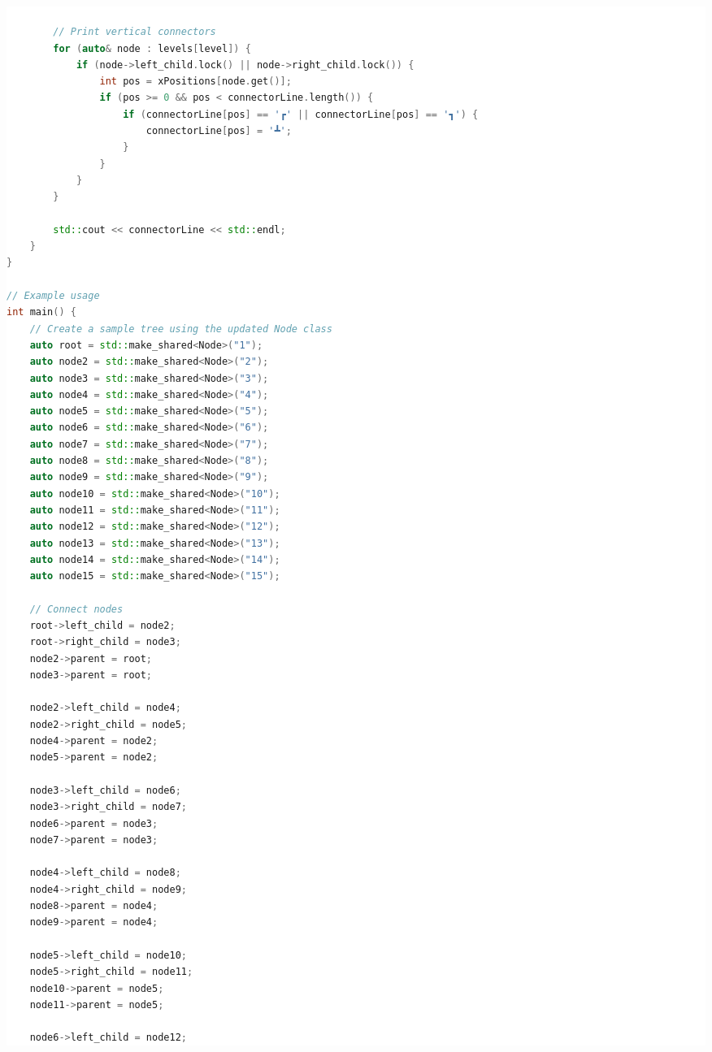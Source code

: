 ```cpp
        
        // Print vertical connectors
        for (auto& node : levels[level]) {
            if (node->left_child.lock() || node->right_child.lock()) {
                int pos = xPositions[node.get()];
                if (pos >= 0 && pos < connectorLine.length()) {
                    if (connectorLine[pos] == '┏' || connectorLine[pos] == '┓') {
                        connectorLine[pos] = '┻';
                    }
                }
            }
        }
        
        std::cout << connectorLine << std::endl;
    }
}

// Example usage
int main() {
    // Create a sample tree using the updated Node class
    auto root = std::make_shared<Node>("1");
    auto node2 = std::make_shared<Node>("2");
    auto node3 = std::make_shared<Node>("3");
    auto node4 = std::make_shared<Node>("4");
    auto node5 = std::make_shared<Node>("5");
    auto node6 = std::make_shared<Node>("6");
    auto node7 = std::make_shared<Node>("7");
    auto node8 = std::make_shared<Node>("8");
    auto node9 = std::make_shared<Node>("9");
    auto node10 = std::make_shared<Node>("10");
    auto node11 = std::make_shared<Node>("11");
    auto node12 = std::make_shared<Node>("12");
    auto node13 = std::make_shared<Node>("13");
    auto node14 = std::make_shared<Node>("14");
    auto node15 = std::make_shared<Node>("15");
    
    // Connect nodes
    root->left_child = node2;
    root->right_child = node3;
    node2->parent = root;
    node3->parent = root;
    
    node2->left_child = node4;
    node2->right_child = node5;
    node4->parent = node2;
    node5->parent = node2;
    
    node3->left_child = node6;
    node3->right_child = node7;
    node6->parent = node3;
    node7->parent = node3;
    
    node4->left_child = node8;
    node4->right_child = node9;
    node8->parent = node4;
    node9->parent = node4;
    
    node5->left_child = node10;
    node5->right_child = node11;
    node10->parent = node5;
    node11->parent = node5;
    
    node6->left_child = node12;
```